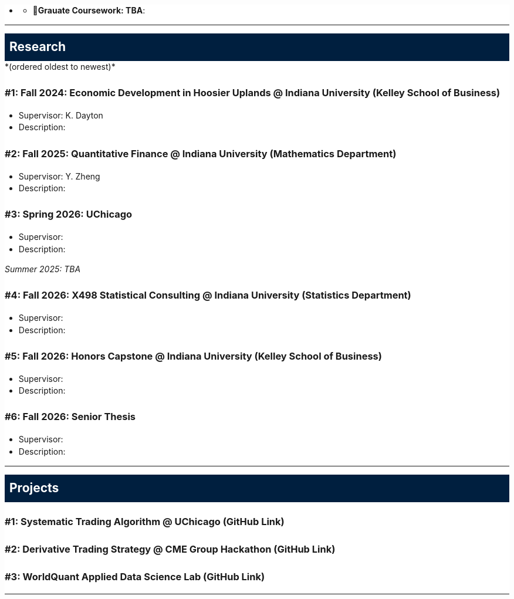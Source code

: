 * * 📝**Grauate Coursework: TBA**:

---
<div id="research" style="background-color: #001f3f; padding: 8px; color: white;">
  <h2 style="margin: 0; color: white;">Research</h2>
</div>
*(ordered oldest to newest)*

### #1: **Fall 2024: Economic Development in Hoosier Uplands @ Indiana University (Kelley School of Business)**
   - Supervisor: K. Dayton
   - Description:

### #2: **Fall 2025: Quantitative Finance @ Indiana University (Mathematics Department)**
   - Supervisor: Y. Zheng
   - Description:

### #3: **Spring 2026: UChicago**
   - Supervisor:
   - Description:

*Summer 2025: TBA*

### #4: **Fall 2026: X498 Statistical Consulting @ Indiana University (Statistics Department)**
   - Supervisor:
   - Description:

### #5: **Fall 2026: Honors Capstone @ Indiana University (Kelley School of Business)**
   - Supervisor:
   - Description:

### #6: **Fall 2026: Senior Thesis**
   - Supervisor:
   - Description:

---
<div id="projects" style="background-color: #001f3f; padding: 8px; color: white;">
  <h2 style="margin: 0; color: white;">Projects</h2>
</div>

### #1: **Systematic Trading Algorithm @ UChicago (GitHub Link)**
### #2: **Derivative Trading Strategy @ CME Group Hackathon (GitHub Link)**
### #3: **WorldQuant Applied Data Science Lab (GitHub Link)** 

---